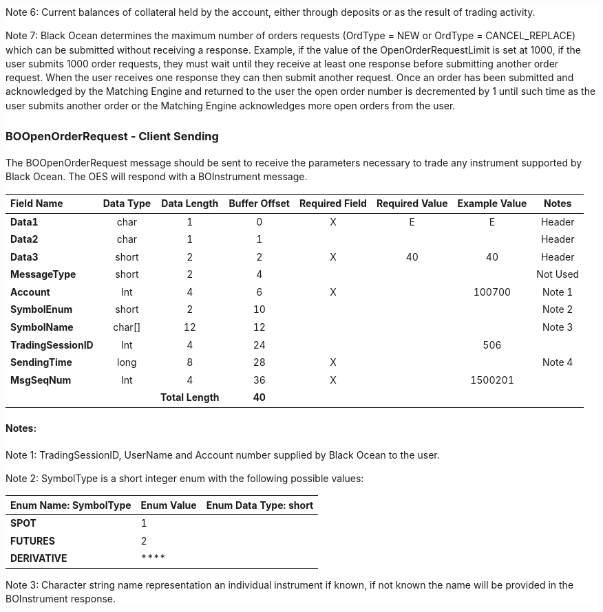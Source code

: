 Note 6: Current balances of collateral held by the account, either through deposits or as the result of trading activity.

Note 7: Black Ocean determines the maximum number of orders requests \(OrdType = NEW or OrdType = CANCEL\_REPLACE\) which can be submitted without receiving a response. Example, if the value of the OpenOrderRequestLimit is set at 1000, if the user submits 1000 order requests, they must wait until they receive at least one response before submitting another order request. When the user receives one response they can then submit another request. Once an order has been submitted and acknowledged by the Matching Engine and returned to the user the open order number is decremented by 1 until such time as the user submits another order or the Matching Engine acknowledges more open orders from the user.

### BOOpenOrderRequest - Client Sending

The BOOpenOrderRequest message should be sent to receive the parameters necessary to trade any instrument supported by Black Ocean. The OES will respond with a BOInstrument message.

| Field Name | Data Type | Data Length | Buffer Offset | Required Field | Required Value | Example Value | Notes |
| :--- | :---: | :---: | :---: | :---: | :---: | :---: | :---: |
| **Data1** | char | 1 | 0 | X | E | E | Header |
| **Data2** | char | 1 | 1 |  |  |  | Header |
| **Data3** | short | 2 | 2 | X | 40 | 40 | Header |
| **MessageType** | short | 2 | 4 |  |  |  | Not Used |
| **Account** | Int | 4 | 6 | X |  | 100700 | Note 1 |
| **SymbolEnum** | short | 2 | 10 |  |  |  | Note 2 |
| **SymbolName** | char\[\] | 12 | 12 |  |  |  | Note 3 |
| **TradingSessionID** | Int | 4 | 24 |  |  | 506 |  |
| **SendingTime** | long | 8 | 28 | X |  |  | Note 4 |
| **MsgSeqNum** | Int | 4 | 36 | X |  | 1500201 |  |
|  |  | **Total Length** | **40** |  |  |  |  |

#### Notes:

Note 1: TradingSessionID, UserName and Account number supplied by Black Ocean to the user.

Note 2: SymbolType is a short integer enum with the following possible values:

| Enum Name: SymbolType | Enum Value | Enum Data Type: short |
| :--- | :--- | :--- |
| **SPOT** | 1 |  |
| **FUTURES** | 2 |  |
| **DERIVATIVE** | \*\*\*\* |  |

Note 3: Character string name representation an individual instrument if known, if not known the name will be provided in the BOInstrument response.
